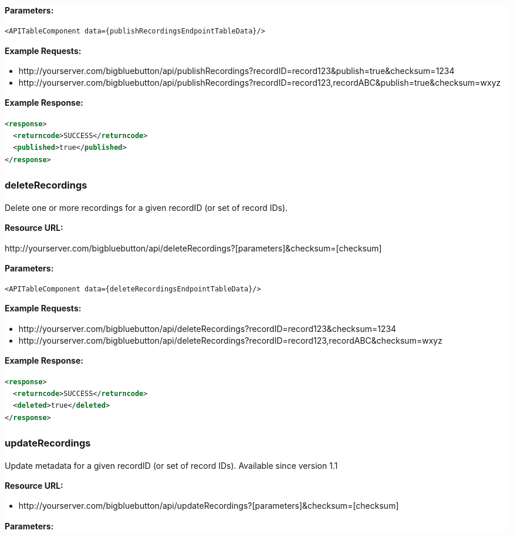 **Parameters:**

```mdx-code-block
<APITableComponent data={publishRecordingsEndpointTableData}/>
```

**Example Requests:**

- http&#58;//yourserver.com/bigbluebutton/api/publishRecordings?recordID=record123&publish=true&checksum=1234
- http&#58;//yourserver.com/bigbluebutton/api/publishRecordings?recordID=record123,recordABC&publish=true&checksum=wxyz

**Example Response:**

```xml
<response>
  <returncode>SUCCESS</returncode>
  <published>true</published>
</response>
```

### deleteRecordings

Delete one or more recordings for a given recordID (or set of record IDs).

**Resource URL:**

http&#58;//yourserver.com/bigbluebutton/api/deleteRecordings?[parameters]&checksum=[checksum]

**Parameters:**

```mdx-code-block
<APITableComponent data={deleteRecordingsEndpointTableData}/>
```

**Example Requests:**

- http&#58;//yourserver.com/bigbluebutton/api/deleteRecordings?recordID=record123&checksum=1234
- http&#58;//yourserver.com/bigbluebutton/api/deleteRecordings?recordID=record123,recordABC&checksum=wxyz

**Example Response:**

```xml
<response>
  <returncode>SUCCESS</returncode>
  <deleted>true</deleted>
</response>
```

### updateRecordings

Update metadata for a given recordID (or set of record IDs). Available since version 1.1

**Resource URL:**

- http&#58;//yourserver.com/bigbluebutton/api/updateRecordings?[parameters]&checksum=[checksum]

**Parameters:**
